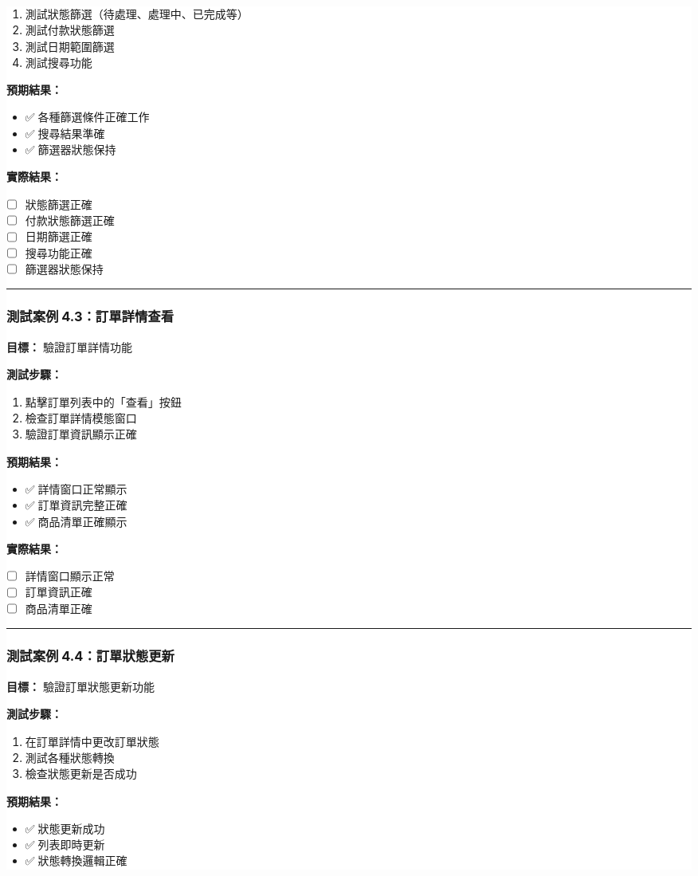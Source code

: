 1. 測試狀態篩選（待處理、處理中、已完成等）
2. 測試付款狀態篩選
3. 測試日期範圍篩選
4. 測試搜尋功能

**預期結果：**

- ✅ 各種篩選條件正確工作
- ✅ 搜尋結果準確
- ✅ 篩選器狀態保持

**實際結果：**

- [ ] 狀態篩選正確
- [ ] 付款狀態篩選正確
- [ ] 日期篩選正確
- [ ] 搜尋功能正確
- [ ] 篩選器狀態保持

---

### 測試案例 4.3：訂單詳情查看

**目標：** 驗證訂單詳情功能

**測試步驟：**

1. 點擊訂單列表中的「查看」按鈕
2. 檢查訂單詳情模態窗口
3. 驗證訂單資訊顯示正確

**預期結果：**

- ✅ 詳情窗口正常顯示
- ✅ 訂單資訊完整正確
- ✅ 商品清單正確顯示

**實際結果：**

- [ ] 詳情窗口顯示正常
- [ ] 訂單資訊正確
- [ ] 商品清單正確

---

### 測試案例 4.4：訂單狀態更新

**目標：** 驗證訂單狀態更新功能

**測試步驟：**

1. 在訂單詳情中更改訂單狀態
2. 測試各種狀態轉換
3. 檢查狀態更新是否成功

**預期結果：**

- ✅ 狀態更新成功
- ✅ 列表即時更新
- ✅ 狀態轉換邏輯正確
